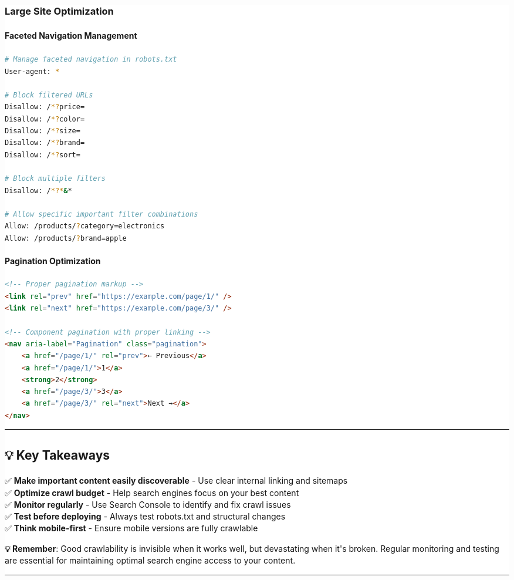 ### **Large Site Optimization**

#### **Faceted Navigation Management**
```bash
# Manage faceted navigation in robots.txt
User-agent: *

# Block filtered URLs
Disallow: /*?price=
Disallow: /*?color=
Disallow: /*?size=
Disallow: /*?brand=
Disallow: /*?sort=

# Block multiple filters
Disallow: /*?*&*

# Allow specific important filter combinations
Allow: /products/?category=electronics
Allow: /products/?brand=apple
```

#### **Pagination Optimization**
```html
<!-- Proper pagination markup -->
<link rel="prev" href="https://example.com/page/1/" />
<link rel="next" href="https://example.com/page/3/" />

<!-- Component pagination with proper linking -->
<nav aria-label="Pagination" class="pagination">
    <a href="/page/1/" rel="prev">← Previous</a>
    <a href="/page/1/">1</a>
    <strong>2</strong>
    <a href="/page/3/">3</a>
    <a href="/page/3/" rel="next">Next →</a>
</nav>
```

---

## 💡 **Key Takeaways**

✅ **Make important content easily discoverable** - Use clear internal linking and sitemaps  
✅ **Optimize crawl budget** - Help search engines focus on your best content  
✅ **Monitor regularly** - Use Search Console to identify and fix crawl issues  
✅ **Test before deploying** - Always test robots.txt and structural changes  
✅ **Think mobile-first** - Ensure mobile versions are fully crawlable

**💡 Remember**: Good crawlability is invisible when it works well, but devastating when it's broken. Regular monitoring and testing are essential for maintaining optimal search engine access to your content.

---